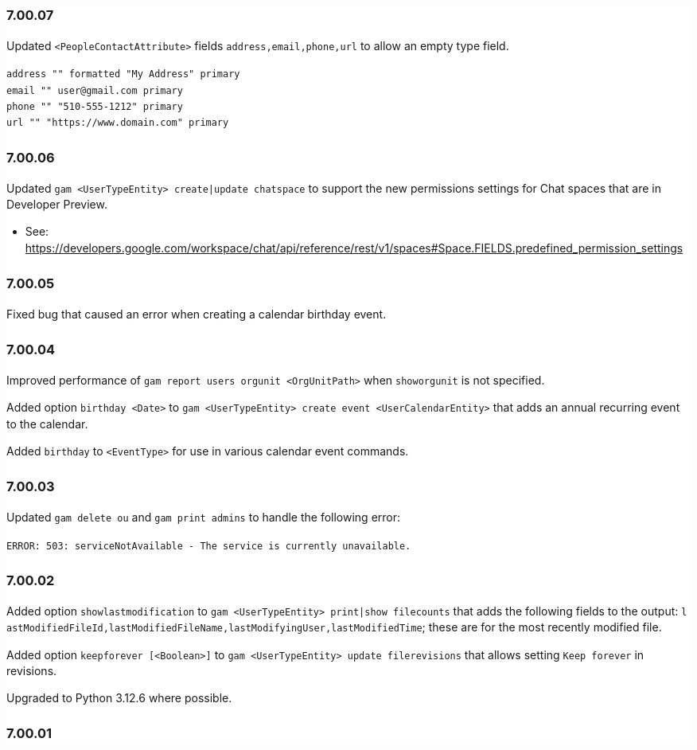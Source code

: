 ### 7.00.07

Updated `<PeopleContactAttribute>` fields `address,email,phone,url` to allow an empty type field.
```
address "" formatted "My Address" primary
email "" user@gmail.com primary
phone "" "510-555-1212" primary
url "" "https://www.domain.com" primary
```

### 7.00.06

Updated `gam <UserTypeEntity> create|update chatspace` to support the new permissions settings
for Chat spaces that are in Developer Preview.

* See: https://developers.google.com/workspace/chat/api/reference/rest/v1/spaces#Space.FIELDS.predefined_permission_settings

### 7.00.05

Fixed bug that caused an error when creating a calendar birthday event.

### 7.00.04

Improved performance of `gam report users orgunit <OrgUnitPath>` when `showorgunit` is not specified.

Added option `birthday <Date>` to `gam <UserTypeEntity> create event <UserCalendarEntity>` that adds
an annual recurring event to the calendar.

Added `birthday` to `<EventType>` for use in various calendar event commands.

### 7.00.03

Updated `gam delete ou` and `gam print admins` to handle the following error:
```
ERROR: 503: serviceNotAvailable - The service is currently unavailable.
```

### 7.00.02

Added option `showlastmodification` to `gam <UserTypeEntity> print|show filecounts` that adds
the following fields to the output: `lastModifiedFileId,lastModifiedFileName,lastModifyingUser,lastModifiedTime`;
these are for the most recently modified file.

Added option `keepforever [<Boolean>]` to `gam <UserTypeEntity> update filerevisions` that allows setting
`Keep forever` in revisions.

Upgraded to Python 3.12.6 where possible.

### 7.00.01
